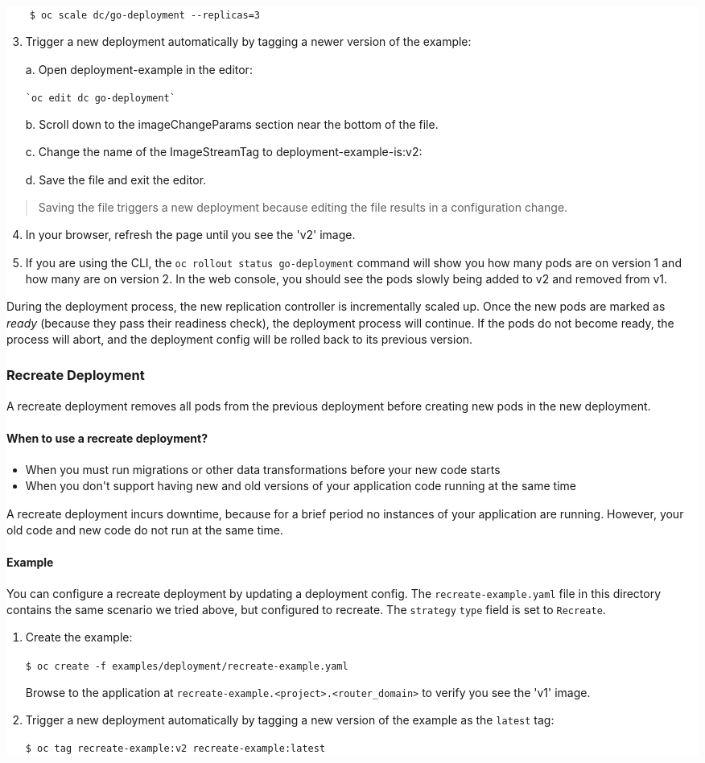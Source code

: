         $ oc scale dc/go-deployment --replicas=3

3.  Trigger a new deployment automatically by tagging a newer version of the example:
	
	a. 	Open deployment-example in the editor:
	
		`oc edit dc go-deployment`
	b. Scroll down to the imageChangeParams section near the bottom of the file.
	
	c. Change the name of the ImageStreamTag to deployment-example-is:v2:
	
	d. Save the file and exit the editor.
>	Saving the file triggers a new deployment because editing the file results in a configuration change.	

4.  In your browser, refresh the page until you see the 'v2' image.

5.  If you are using the CLI, the `oc rollout status go-deployment` command will show you how many pods are on version 1 and how many are on version 2. In the web console, you should see the pods slowly being added to v2 and removed from v1.

During the deployment process, the new replication controller is incrementally scaled up. Once the new pods are marked as *ready* (because they pass their readiness check), the deployment process will continue. If the pods do not become ready, the process will abort, and the deployment config will be rolled back to its previous version.


### Recreate Deployment

A recreate deployment removes all pods from the previous deployment before creating new pods in the new deployment.


#### When to use a recreate deployment?

* When you must run migrations or other data transformations before your new code starts
* When you don't support having new and old versions of your application code running at the same time

A recreate deployment incurs downtime, because for a brief period no instances of your application are running. However, your old code and new code do not run at the same time.


#### Example

You can configure a recreate deployment by updating a deployment config. The `recreate-example.yaml` file in this directory contains the same scenario we tried above, but configured to recreate. The `strategy` `type` field is set to `Recreate`.

1.  Create the example:

        $ oc create -f examples/deployment/recreate-example.yaml

    Browse to the application at `recreate-example.<project>.<router_domain>` to verify you see the 'v1' image.

2.  Trigger a new deployment automatically by tagging a new version of the example as the `latest` tag:

        $ oc tag recreate-example:v2 recreate-example:latest
